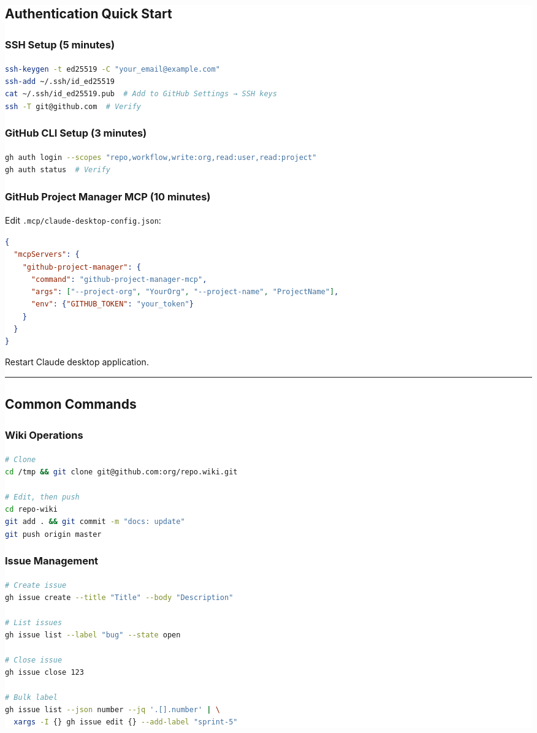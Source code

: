 
## **Authentication Quick Start**

### **SSH Setup (5 minutes)**
```bash
ssh-keygen -t ed25519 -C "your_email@example.com"
ssh-add ~/.ssh/id_ed25519
cat ~/.ssh/id_ed25519.pub  # Add to GitHub Settings → SSH keys
ssh -T git@github.com  # Verify
```

### **GitHub CLI Setup (3 minutes)**
```bash
gh auth login --scopes "repo,workflow,write:org,read:user,read:project"
gh auth status  # Verify
```

### **GitHub Project Manager MCP (10 minutes)**
Edit `.mcp/claude-desktop-config.json`:
```json
{
  "mcpServers": {
    "github-project-manager": {
      "command": "github-project-manager-mcp",
      "args": ["--project-org", "YourOrg", "--project-name", "ProjectName"],
      "env": {"GITHUB_TOKEN": "your_token"}
    }
  }
}
```
Restart Claude desktop application.

---

## **Common Commands**

### **Wiki Operations**
```bash
# Clone
cd /tmp && git clone git@github.com:org/repo.wiki.git

# Edit, then push
cd repo-wiki
git add . && git commit -m "docs: update"
git push origin master
```

### **Issue Management**
```bash
# Create issue
gh issue create --title "Title" --body "Description"

# List issues
gh issue list --label "bug" --state open

# Close issue
gh issue close 123

# Bulk label
gh issue list --json number --jq '.[].number' | \
  xargs -I {} gh issue edit {} --add-label "sprint-5"
```
